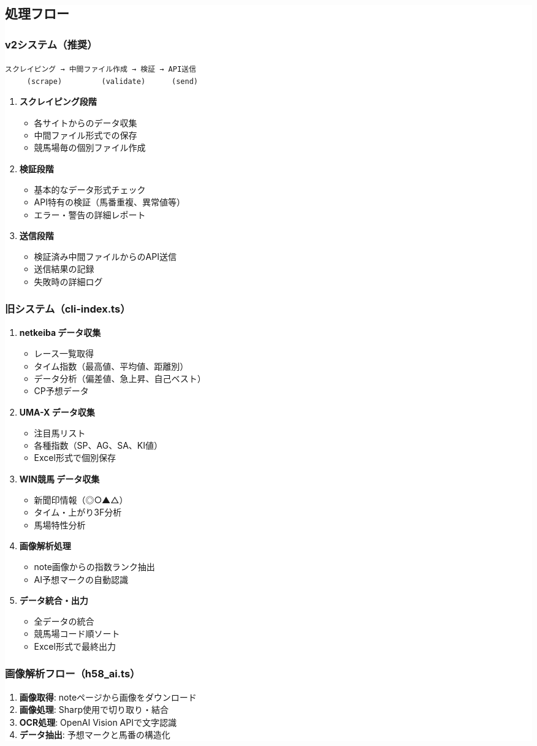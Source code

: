 ## 処理フロー

### v2システム（推奨）
```
スクレイピング → 中間ファイル作成 → 検証 → API送信
     (scrape)         (validate)      (send)
```

1. **スクレイピング段階**
   - 各サイトからのデータ収集
   - 中間ファイル形式での保存
   - 競馬場毎の個別ファイル作成

2. **検証段階**
   - 基本的なデータ形式チェック
   - API特有の検証（馬番重複、異常値等）
   - エラー・警告の詳細レポート

3. **送信段階**
   - 検証済み中間ファイルからのAPI送信
   - 送信結果の記録
   - 失敗時の詳細ログ

### 旧システム（cli-index.ts）
1. **netkeiba データ収集**
   - レース一覧取得
   - タイム指数（最高値、平均値、距離別）
   - データ分析（偏差値、急上昇、自己ベスト）
   - CP予想データ

2. **UMA-X データ収集**
   - 注目馬リスト
   - 各種指数（SP、AG、SA、KI値）
   - Excel形式で個別保存

3. **WIN競馬 データ収集**
   - 新聞印情報（◎○▲△）
   - タイム・上がり3F分析
   - 馬場特性分析

4. **画像解析処理**
   - note画像からの指数ランク抽出
   - AI予想マークの自動認識

5. **データ統合・出力**
   - 全データの統合
   - 競馬場コード順ソート
   - Excel形式で最終出力

### 画像解析フロー（h58_ai.ts）
1. **画像取得**: noteページから画像をダウンロード
2. **画像処理**: Sharp使用で切り取り・結合
3. **OCR処理**: OpenAI Vision APIで文字認識
4. **データ抽出**: 予想マークと馬番の構造化
